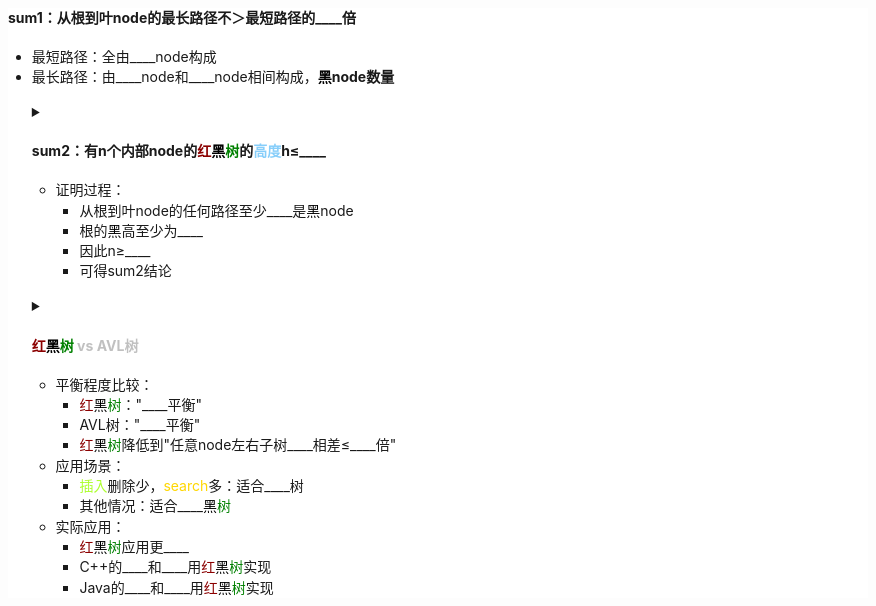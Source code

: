 #### sum1：从根到叶node的最长路径不＞最短路径的____倍

- 最短路径：全由____node构成
- 最长路径：由____node和____node相间构成，____<span style="color: black;">黑</span>node数量____

</ul>

<ul>

<div>
<details><summary> </summary></details>
</div>

</ul>

<ul>

#### sum2：有n个内部node的<span style="color: DarkRed;">红</span><span style="color: black;">黑</span><span style="color: green;">树</span>的<span style="color: LightSkyBlue;">高度</span>h≤____

- 证明过程：
  - 从根到叶node的任何路径至少____是<span style="color: black;">黑</span>node
  - 根的<span style="color: black;">黑</span>高至少为____
  - 因此n≥____
  - 可得sum2结论

</ul>

<ul>

<div>
<details><summary> </summary></details>
</div>

</ul>

<ul>

#### <span style="color: silver;"><span style="color: DarkRed;">红</span><span style="color: black;">黑</span><span style="color: green;">树</span> vs AVL树

- 平衡程度比较：
  - <span style="color: DarkRed;">红</span><span style="color: black;">黑</span><span style="color: green;">树</span>："____平衡"
  - AVL树："____平衡"
  - <span style="color: DarkRed;">红</span><span style="color: black;">黑</span><span style="color: green;">树</span>降低到"任意node左右子树____相差≤____倍"
- 应用场景：
  - <span style="color: GreenYellow;">插入</span>删除少，<span style="color: Gold;">search</span>多：适合____树
  - 其他情况：适合____<span style="color: black;">黑</span><span style="color: green;">树</span>
- 实际应用：
  - <span style="color: DarkRed;">红</span><span style="color: black;">黑</span><span style="color: green;">树</span>应用更____
  - C++的____和____用<span style="color: DarkRed;">红</span><span style="color: black;">黑</span><span style="color: green;">树</span>实现
  - Java的____和____用<span style="color: DarkRed;">红</span><span style="color: black;">黑</span><span style="color: green;">树</span>实现
